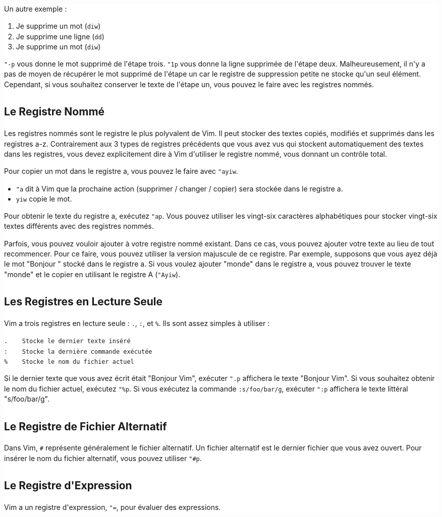 Un autre exemple :
1. Je supprime un mot (`diw`)
2. Je supprime une ligne (`dd`)
3. Je supprime un mot (`diw`)

`"-p` vous donne le mot supprimé de l'étape trois. `"1p` vous donne la ligne supprimée de l'étape deux. Malheureusement, il n'y a pas de moyen de récupérer le mot supprimé de l'étape un car le registre de suppression petite ne stocke qu'un seul élément. Cependant, si vous souhaitez conserver le texte de l'étape un, vous pouvez le faire avec les registres nommés.

## Le Registre Nommé

Les registres nommés sont le registre le plus polyvalent de Vim. Il peut stocker des textes copiés, modifiés et supprimés dans les registres a-z. Contrairement aux 3 types de registres précédents que vous avez vus qui stockent automatiquement des textes dans les registres, vous devez explicitement dire à Vim d'utiliser le registre nommé, vous donnant un contrôle total.

Pour copier un mot dans le registre a, vous pouvez le faire avec `"ayiw`.
- `"a` dit à Vim que la prochaine action (supprimer / changer / copier) sera stockée dans le registre a.
- `yiw` copie le mot.

Pour obtenir le texte du registre a, exécutez `"ap`. Vous pouvez utiliser les vingt-six caractères alphabétiques pour stocker vingt-six textes différents avec des registres nommés.

Parfois, vous pouvez vouloir ajouter à votre registre nommé existant. Dans ce cas, vous pouvez ajouter votre texte au lieu de tout recommencer. Pour ce faire, vous pouvez utiliser la version majuscule de ce registre. Par exemple, supposons que vous ayez déjà le mot "Bonjour " stocké dans le registre a. Si vous voulez ajouter "monde" dans le registre a, vous pouvez trouver le texte "monde" et le copier en utilisant le registre A (`"Ayiw`).

## Les Registres en Lecture Seule

Vim a trois registres en lecture seule : `.`, `:`, et `%`. Ils sont assez simples à utiliser :

```shell
.    Stocke le dernier texte inséré
:    Stocke la dernière commande exécutée
%    Stocke le nom du fichier actuel
```

Si le dernier texte que vous avez écrit était "Bonjour Vim", exécuter `".p` affichera le texte "Bonjour Vim". Si vous souhaitez obtenir le nom du fichier actuel, exécutez `"%p`. Si vous exécutez la commande `:s/foo/bar/g`, exécuter `":p` affichera le texte littéral "s/foo/bar/g".

## Le Registre de Fichier Alternatif

Dans Vim, `#` représente généralement le fichier alternatif. Un fichier alternatif est le dernier fichier que vous avez ouvert. Pour insérer le nom du fichier alternatif, vous pouvez utiliser `"#p`.

## Le Registre d'Expression

Vim a un registre d'expression, `"=`, pour évaluer des expressions.
